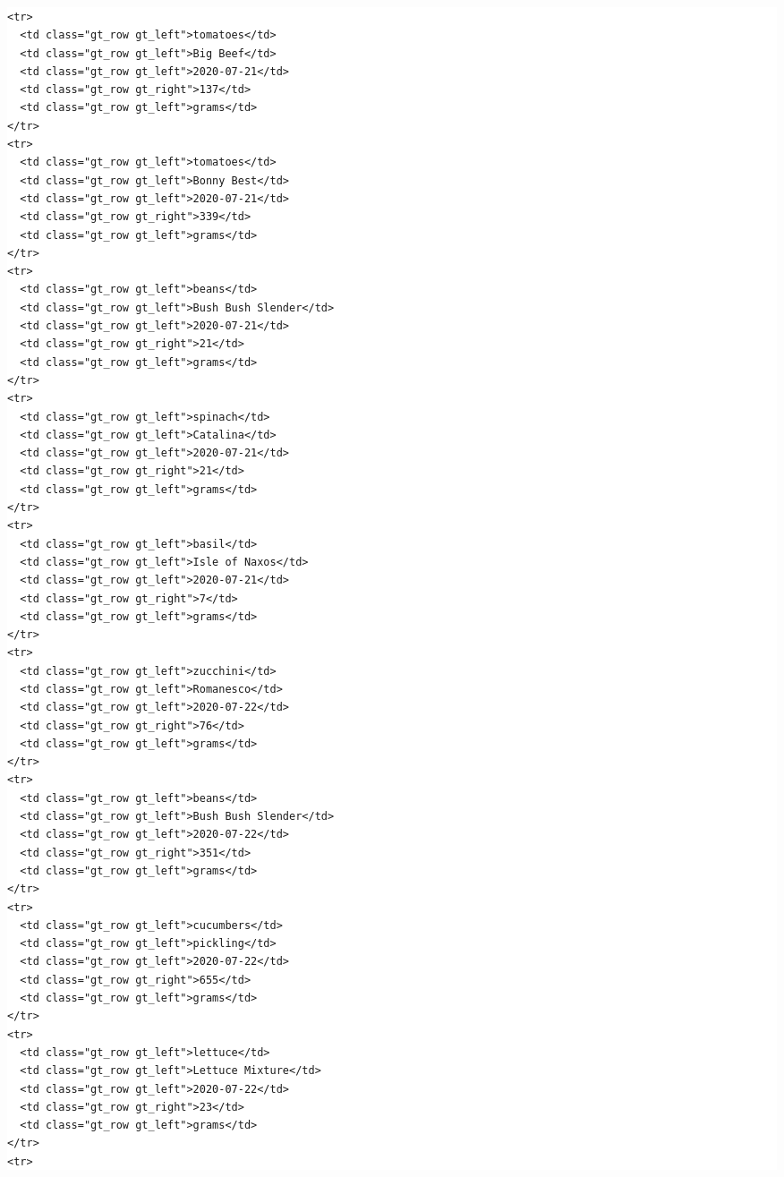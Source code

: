     <tr>
      <td class="gt_row gt_left">tomatoes</td>
      <td class="gt_row gt_left">Big Beef</td>
      <td class="gt_row gt_left">2020-07-21</td>
      <td class="gt_row gt_right">137</td>
      <td class="gt_row gt_left">grams</td>
    </tr>
    <tr>
      <td class="gt_row gt_left">tomatoes</td>
      <td class="gt_row gt_left">Bonny Best</td>
      <td class="gt_row gt_left">2020-07-21</td>
      <td class="gt_row gt_right">339</td>
      <td class="gt_row gt_left">grams</td>
    </tr>
    <tr>
      <td class="gt_row gt_left">beans</td>
      <td class="gt_row gt_left">Bush Bush Slender</td>
      <td class="gt_row gt_left">2020-07-21</td>
      <td class="gt_row gt_right">21</td>
      <td class="gt_row gt_left">grams</td>
    </tr>
    <tr>
      <td class="gt_row gt_left">spinach</td>
      <td class="gt_row gt_left">Catalina</td>
      <td class="gt_row gt_left">2020-07-21</td>
      <td class="gt_row gt_right">21</td>
      <td class="gt_row gt_left">grams</td>
    </tr>
    <tr>
      <td class="gt_row gt_left">basil</td>
      <td class="gt_row gt_left">Isle of Naxos</td>
      <td class="gt_row gt_left">2020-07-21</td>
      <td class="gt_row gt_right">7</td>
      <td class="gt_row gt_left">grams</td>
    </tr>
    <tr>
      <td class="gt_row gt_left">zucchini</td>
      <td class="gt_row gt_left">Romanesco</td>
      <td class="gt_row gt_left">2020-07-22</td>
      <td class="gt_row gt_right">76</td>
      <td class="gt_row gt_left">grams</td>
    </tr>
    <tr>
      <td class="gt_row gt_left">beans</td>
      <td class="gt_row gt_left">Bush Bush Slender</td>
      <td class="gt_row gt_left">2020-07-22</td>
      <td class="gt_row gt_right">351</td>
      <td class="gt_row gt_left">grams</td>
    </tr>
    <tr>
      <td class="gt_row gt_left">cucumbers</td>
      <td class="gt_row gt_left">pickling</td>
      <td class="gt_row gt_left">2020-07-22</td>
      <td class="gt_row gt_right">655</td>
      <td class="gt_row gt_left">grams</td>
    </tr>
    <tr>
      <td class="gt_row gt_left">lettuce</td>
      <td class="gt_row gt_left">Lettuce Mixture</td>
      <td class="gt_row gt_left">2020-07-22</td>
      <td class="gt_row gt_right">23</td>
      <td class="gt_row gt_left">grams</td>
    </tr>
    <tr>